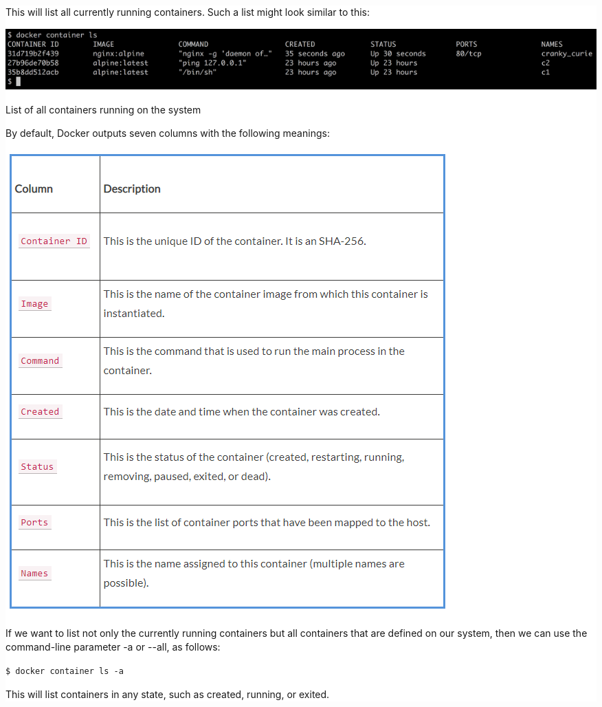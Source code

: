 This will list all currently running containers. Such a list might look similar to this:

![ssrc](./img/l2-ssrc-p2.png)

List of all containers running on the system

By default, Docker outputs seven columns with the following meanings:

![ssrc](./img/l2-ssrc-p3.png)


If we want to list not only the currently running containers but all containers that are defined on our system, then we can use the command-line parameter -a or --all, as follows:

```
$ docker container ls -a
```
This will list containers in any state, such as created, running, or exited.
